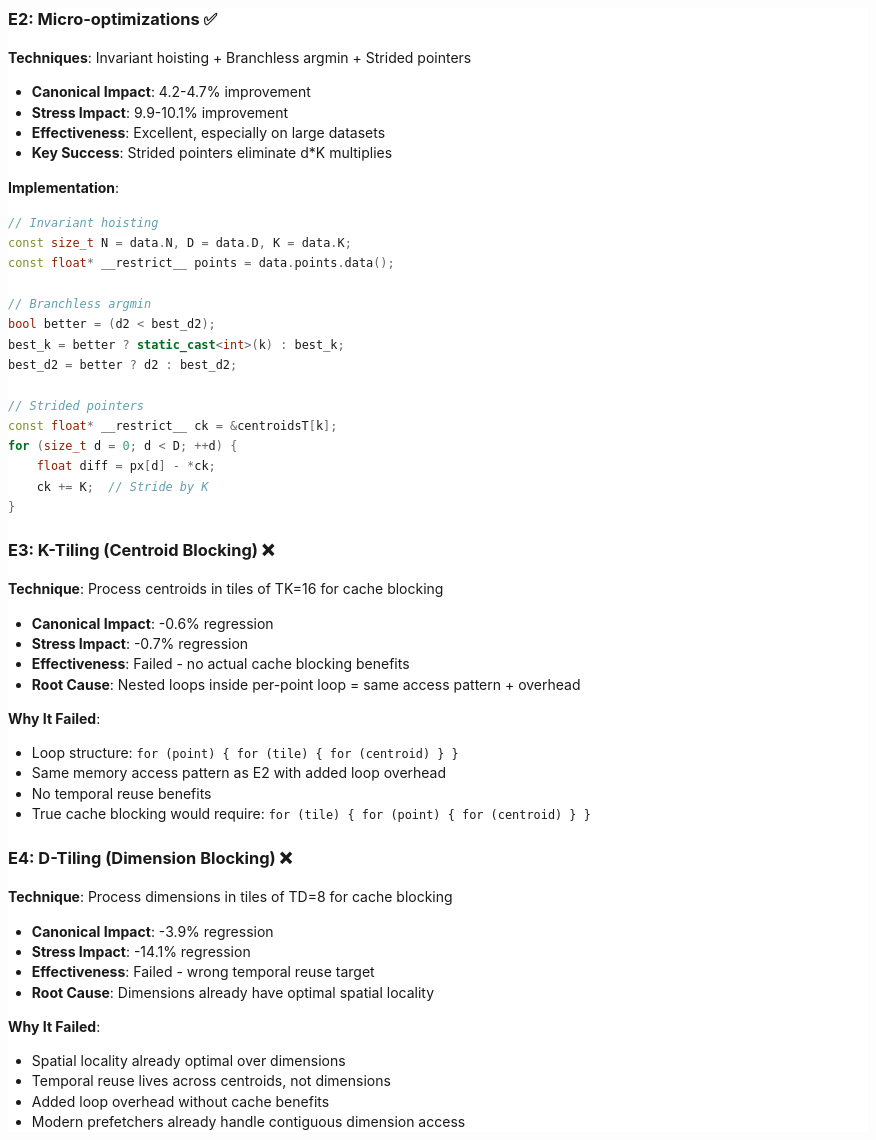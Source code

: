 ### E2: Micro-optimizations ✅

**Techniques**: Invariant hoisting + Branchless argmin + Strided pointers
- **Canonical Impact**: 4.2-4.7% improvement
- **Stress Impact**: 9.9-10.1% improvement
- **Effectiveness**: Excellent, especially on large datasets
- **Key Success**: Strided pointers eliminate d*K multiplies

**Implementation**:
```cpp
// Invariant hoisting
const size_t N = data.N, D = data.D, K = data.K;
const float* __restrict__ points = data.points.data();

// Branchless argmin
bool better = (d2 < best_d2);
best_k = better ? static_cast<int>(k) : best_k;
best_d2 = better ? d2 : best_d2;

// Strided pointers
const float* __restrict__ ck = &centroidsT[k];
for (size_t d = 0; d < D; ++d) {
    float diff = px[d] - *ck;
    ck += K;  // Stride by K
}
```

### E3: K-Tiling (Centroid Blocking) ❌

**Technique**: Process centroids in tiles of TK=16 for cache blocking
- **Canonical Impact**: -0.6% regression
- **Stress Impact**: -0.7% regression
- **Effectiveness**: Failed - no actual cache blocking benefits
- **Root Cause**: Nested loops inside per-point loop = same access pattern + overhead

**Why It Failed**:
- Loop structure: `for (point) { for (tile) { for (centroid) } }`
- Same memory access pattern as E2 with added loop overhead
- No temporal reuse benefits
- True cache blocking would require: `for (tile) { for (point) { for (centroid) } }`

### E4: D-Tiling (Dimension Blocking) ❌

**Technique**: Process dimensions in tiles of TD=8 for cache blocking
- **Canonical Impact**: -3.9% regression
- **Stress Impact**: -14.1% regression
- **Effectiveness**: Failed - wrong temporal reuse target
- **Root Cause**: Dimensions already have optimal spatial locality

**Why It Failed**:
- Spatial locality already optimal over dimensions
- Temporal reuse lives across centroids, not dimensions
- Added loop overhead without cache benefits
- Modern prefetchers already handle contiguous dimension access
